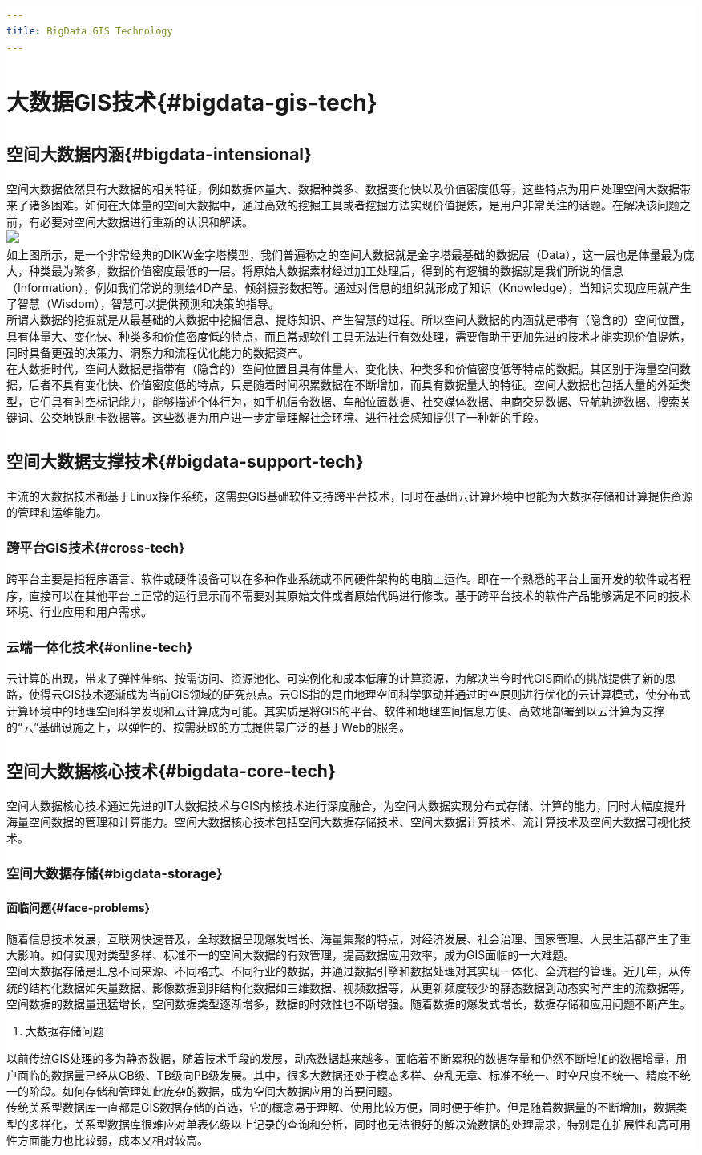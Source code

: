 ```yaml
---
title: BigData GIS Technology
---
```


# 大数据GIS技术{#bigdata-gis-tech}
## 空间大数据内涵{#bigdata-intensional}   
空间大数据依然具有大数据的相关特征，例如数据体量大、数据种类多、数据变化快以及价值密度低等，这些特点为用户处理空间大数据带来了诸多困难。如何在大体量的空间大数据中，通过高效的挖掘工具或者挖掘方法实现价值提炼，是用户非常关注的话题。在解决该问题之前，有必要对空间大数据进行重新的认识和解读。  
![](image/DIKW金字塔模型.png)   
如上图所示，是一个非常经典的DIKW金字塔模型，我们普遍称之的空间大数据就是金字塔最基础的数据层（Data），这一层也是体量最为庞大，种类最为繁多，数据价值密度最低的一层。将原始大数据素材经过加工处理后，得到的有逻辑的数据就是我们所说的信息（Information），例如我们常说的测绘4D产品、倾斜摄影数据等。通过对信息的组织就形成了知识（Knowledge），当知识实现应用就产生了智慧（Wisdom），智慧可以提供预测和决策的指导。  
所谓大数据的挖掘就是从最基础的大数据中挖掘信息、提炼知识、产生智慧的过程。所以空间大数据的内涵就是带有（隐含的）空间位置，具有体量大、变化快、种类多和价值密度低的特点，而且常规软件工具无法进行有效处理，需要借助于更加先进的技术才能实现价值提炼，同时具备更强的决策力、洞察力和流程优化能力的数据资产。  
在大数据时代，空间大数据是指带有（隐含的）空间位置且具有体量大、变化快、种类多和价值密度低等特点的数据。其区别于海量空间数据，后者不具有变化快、价值密度低的特点，只是随着时间积累数据在不断增加，而具有数据量大的特征。空间大数据也包括大量的外延类型，它们具有时空标记能力，能够描述个体行为，如手机信令数据、车船位置数据、社交媒体数据、电商交易数据、导航轨迹数据、搜索关键词、公交地铁刷卡数据等。这些数据为用户进一步定量理解社会环境、进行社会感知提供了一种新的手段。   
## 空间大数据支撑技术{#bigdata-support-tech}
主流的大数据技术都基于Linux操作系统，这需要GIS基础软件支持跨平台技术，同时在基础云计算环境中也能为大数据存储和计算提供资源的管理和运维能力。
### 跨平台GIS技术{#cross-tech}
跨平台主要是指程序语言、软件或硬件设备可以在多种作业系统或不同硬件架构的电脑上运作。即在一个熟悉的平台上面开发的软件或者程序，直接可以在其他平台上正常的运行显示而不需要对其原始文件或者原始代码进行修改。基于跨平台技术的软件产品能够满足不同的技术环境、行业应用和用户需求。  
### 云端一体化技术{#online-tech}
云计算的出现，带来了弹性伸缩、按需访问、资源池化、可实例化和成本低廉的计算资源，为解决当今时代GIS面临的挑战提供了新的思路，使得云GIS技术逐渐成为当前GIS领域的研究热点。云GIS指的是由地理空间科学驱动并通过时空原则进行优化的云计算模式，使分布式计算环境中的地理空间科学发现和云计算成为可能。其实质是将GIS的平台、软件和地理空间信息方便、高效地部署到以云计算为支撑的“云”基础设施之上，以弹性的、按需获取的方式提供最广泛的基于Web的服务。 
## 空间大数据核心技术{#bigdata-core-tech}
空间大数据核心技术通过先进的IT大数据技术与GIS内核技术进行深度融合，为空间大数据实现分布式存储、计算的能力，同时大幅度提升海量空间数据的管理和计算能力。空间大数据核心技术包括空间大数据存储技术、空间大数据计算技术、流计算技术及空间大数据可视化技术。  
### 空间大数据存储{#bigdata-storage}
#### 面临问题{#face-problems}
随着信息技术发展，互联网快速普及，全球数据呈现爆发增长、海量集聚的特点，对经济发展、社会治理、国家管理、人民生活都产生了重大影响。如何实现对类型多样、标准不一的空间大数据的有效管理，提高数据应用效率，成为GIS面临的一大难题。  
空间大数据存储是汇总不同来源、不同格式、不同行业的数据，并通过数据引擎和数据处理对其实现一体化、全流程的管理。近几年，从传统的结构化数据如矢量数据、影像数据到非结构化数据如三维数据、视频数据等，从更新频度较少的静态数据到动态实时产生的流数据等，空间数据的数据量迅猛增长，空间数据类型逐渐增多，数据的时效性也不断增强。随着数据的爆发式增长，数据存储和应用问题不断产生。  
1. 大数据存储问题

以前传统GIS处理的多为静态数据，随着技术手段的发展，动态数据越来越多。面临着不断累积的数据存量和仍然不断增加的数据增量，用户面临的数据量已经从GB级、TB级向PB级发展。其中，很多大数据还处于模态多样、杂乱无章、标准不统一、时空尺度不统一、精度不统一的阶段。如何存储和管理如此庞杂的数据，成为空间大数据应用的首要问题。  
传统关系型数据库一直都是GIS数据存储的首选，它的概念易于理解、使用比较方便，同时便于维护。但是随着数据量的不断增加，数据类型的多样化，关系型数据库很难应对单表亿级以上记录的查询和分析，同时也无法很好的解决流数据的处理需求，特别是在扩展性和高可用性方面能力也比较弱，成本又相对较高。 
